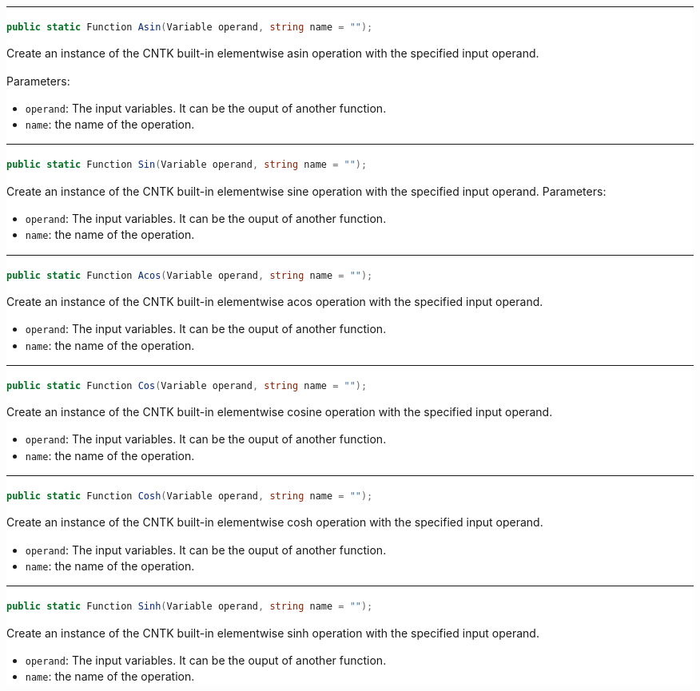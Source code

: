 ***
```cs
public static Function Asin(Variable operand, string name = "");
```

Create an instance of the CNTK built-in elementwise asin operation with the specified input operand.

Parameters:
* `operand`: The input variables. It can be the ouput of another function.
* `name`: the name of the operation.

***
```cs
public static Function Sin(Variable operand, string name = "");
``` 
Create an instance of the CNTK built-in elementwise sine operation with the specified input operand.
Parameters:
* `operand`: The input variables. It can be the ouput of another function.
* `name`: the name of the operation.

***
```cs
public static Function Acos(Variable operand, string name = "");
```
Create an instance of the CNTK built-in elementwise acos operation with the specified input operand.
* `operand`: The input variables. It can be the ouput of another function.
* `name`: the name of the operation.

***
```cs
public static Function Cos(Variable operand, string name = "");
```
Create an instance of the CNTK built-in elementwise cosine operation with the specified input operand.
* `operand`: The input variables. It can be the ouput of another function.
* `name`: the name of the operation.

***
```cs
public static Function Cosh(Variable operand, string name = "");
```
Create an instance of the CNTK built-in elementwise cosh operation with the specified input operand.
* `operand`: The input variables. It can be the ouput of another function.
* `name`: the name of the operation.

***
```cs
public static Function Sinh(Variable operand, string name = "");
```
Create an instance of the CNTK built-in elementwise sinh operation with the specified input operand.
* `operand`: The input variables. It can be the ouput of another function.
* `name`: the name of the operation.
